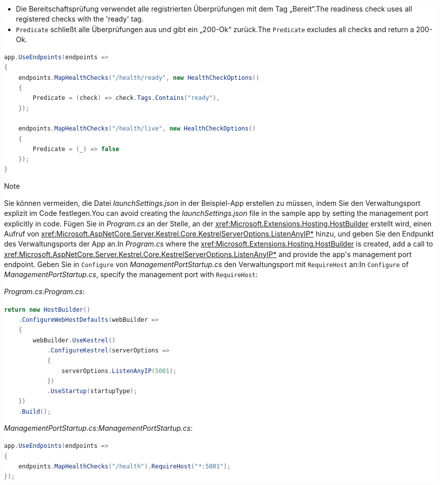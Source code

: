 * <span data-ttu-id="6e5e5-327">Die Bereitschaftsprüfung verwendet alle registrierten Überprüfungen mit dem Tag „Bereit“.</span><span class="sxs-lookup"><span data-stu-id="6e5e5-327">The readiness check uses all registered checks with the 'ready' tag.</span></span>
* <span data-ttu-id="6e5e5-328">`Predicate` schließt alle Überprüfungen aus und gibt ein „200-Ok“ zurück.</span><span class="sxs-lookup"><span data-stu-id="6e5e5-328">The `Predicate` excludes all checks and return a 200-Ok.</span></span>

```csharp
app.UseEndpoints(endpoints =>
{
    endpoints.MapHealthChecks("/health/ready", new HealthCheckOptions()
    {
        Predicate = (check) => check.Tags.Contains("ready"),
    });

    endpoints.MapHealthChecks("/health/live", new HealthCheckOptions()
    {
        Predicate = (_) => false
    });
}
```

> [!NOTE]
> <span data-ttu-id="6e5e5-329">Sie können vermeiden, die Datei *launchSettings.json* in der Beispiel-App erstellen zu müssen, indem Sie den Verwaltungsport explizit im Code festlegen.</span><span class="sxs-lookup"><span data-stu-id="6e5e5-329">You can avoid creating the *launchSettings.json* file in the sample app by setting the management port explicitly in code.</span></span> <span data-ttu-id="6e5e5-330">Fügen Sie in *Program.cs* an der Stelle, an der <xref:Microsoft.Extensions.Hosting.HostBuilder> erstellt wird, einen Aufruf von <xref:Microsoft.AspNetCore.Server.Kestrel.Core.KestrelServerOptions.ListenAnyIP*> hinzu, und geben Sie den Endpunkt des Verwaltungsports der App an.</span><span class="sxs-lookup"><span data-stu-id="6e5e5-330">In *Program.cs* where the <xref:Microsoft.Extensions.Hosting.HostBuilder> is created, add a call to <xref:Microsoft.AspNetCore.Server.Kestrel.Core.KestrelServerOptions.ListenAnyIP*> and provide the app's management port endpoint.</span></span> <span data-ttu-id="6e5e5-331">Geben Sie in `Configure` von *ManagementPortStartup.cs* den Verwaltungsport mit `RequireHost` an:</span><span class="sxs-lookup"><span data-stu-id="6e5e5-331">In `Configure` of *ManagementPortStartup.cs*, specify the management port with `RequireHost`:</span></span>
>
> <span data-ttu-id="6e5e5-332">*Program.cs*:</span><span class="sxs-lookup"><span data-stu-id="6e5e5-332">*Program.cs*:</span></span>
>
> ```csharp
> return new HostBuilder()
>     .ConfigureWebHostDefaults(webBuilder =>
>     {
>         webBuilder.UseKestrel()
>             .ConfigureKestrel(serverOptions =>
>             {
>                 serverOptions.ListenAnyIP(5001);
>             })
>             .UseStartup(startupType);
>     })
>     .Build();
> ```
>
> <span data-ttu-id="6e5e5-333">*ManagementPortStartup.cs*:</span><span class="sxs-lookup"><span data-stu-id="6e5e5-333">*ManagementPortStartup.cs*:</span></span>
>
> ```csharp
> app.UseEndpoints(endpoints =>
> {
>     endpoints.MapHealthChecks("/health").RequireHost("*:5001");
> });
> ```
